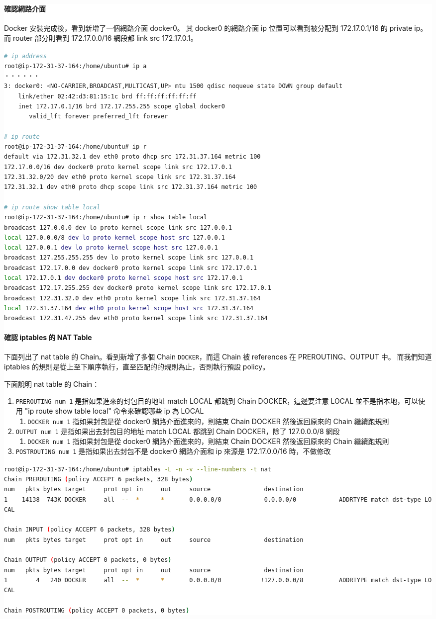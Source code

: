#### 確認網路介面

Docker 安裝完成後，看到新增了一個網路介面 docker0。
其 docker0 的網路介面 ip 位置可以看到被分配到 172.17.0.1/16 的 private ip。而 router 部分則看到 172.17.0.0/16 網段都 link src 172.17.0.1。

```bash
# ip address
root@ip-172-31-37-164:/home/ubuntu# ip a
・・・・・・
3: docker0: <NO-CARRIER,BROADCAST,MULTICAST,UP> mtu 1500 qdisc noqueue state DOWN group default
    link/ether 02:42:d3:81:15:1c brd ff:ff:ff:ff:ff:ff
    inet 172.17.0.1/16 brd 172.17.255.255 scope global docker0
       valid_lft forever preferred_lft forever

# ip route
root@ip-172-31-37-164:/home/ubuntu# ip r
default via 172.31.32.1 dev eth0 proto dhcp src 172.31.37.164 metric 100
172.17.0.0/16 dev docker0 proto kernel scope link src 172.17.0.1
172.31.32.0/20 dev eth0 proto kernel scope link src 172.31.37.164
172.31.32.1 dev eth0 proto dhcp scope link src 172.31.37.164 metric 100

# ip route show table local
root@ip-172-31-37-164:/home/ubuntu# ip r show table local
broadcast 127.0.0.0 dev lo proto kernel scope link src 127.0.0.1
local 127.0.0.0/8 dev lo proto kernel scope host src 127.0.0.1
local 127.0.0.1 dev lo proto kernel scope host src 127.0.0.1
broadcast 127.255.255.255 dev lo proto kernel scope link src 127.0.0.1
broadcast 172.17.0.0 dev docker0 proto kernel scope link src 172.17.0.1
local 172.17.0.1 dev docker0 proto kernel scope host src 172.17.0.1
broadcast 172.17.255.255 dev docker0 proto kernel scope link src 172.17.0.1
broadcast 172.31.32.0 dev eth0 proto kernel scope link src 172.31.37.164
local 172.31.37.164 dev eth0 proto kernel scope host src 172.31.37.164
broadcast 172.31.47.255 dev eth0 proto kernel scope link src 172.31.37.164
```

#### 確認 iptables 的 NAT Table

下面列出了 nat table 的 Chain。看到新增了多個 Chain `DOCKER`，而這 Chain 被 references 在 PREROUTING、OUTPUT 中。
而我們知道 iptables 的規則是從上至下順序執行，直至匹配的的規則為止，否則執行預設 policy。

下面說明 nat table 的 Chain：

1. `PREROUTING num 1` 是指如果進來的封包目的地址 match LOCAL 都跳到 Chain DOCKER，這邊要注意 LOCAL 並不是指本地，可以使用 "ip route show table local" 命令來確認哪些 ip 為 LOCAL
   1. `DOCKER num 1` 指如果封包是從 docker0 網路介面進來的，則結束 Chain DOCKER 然後返回原來的 Chain 繼續跑規則
2. `OUTPUT num 1` 是指如果出去封包目的地址 match LOCAL 都跳到 Chain DOCKER，除了 127.0.0.0/8 網段
   1. `DOCKER num 1` 指如果封包是從 docker0 網路介面進來的，則結束 Chain DOCKER 然後返回原來的 Chain 繼續跑規則
3. `POSTROUTING num 1` 是指如果出去封包不是 docker0 網路介面和 ip 來源是 172.17.0.0/16 時，不做修改

```bash
root@ip-172-31-37-164:/home/ubuntu# iptables -L -n -v --line-numbers -t nat
Chain PREROUTING (policy ACCEPT 6 packets, 328 bytes)
num   pkts bytes target     prot opt in     out     source               destination
1    14138  743K DOCKER     all  --  *      *       0.0.0.0/0            0.0.0.0/0            ADDRTYPE match dst-type LOCAL

Chain INPUT (policy ACCEPT 6 packets, 328 bytes)
num   pkts bytes target     prot opt in     out     source               destination

Chain OUTPUT (policy ACCEPT 0 packets, 0 bytes)
num   pkts bytes target     prot opt in     out     source               destination
1        4   240 DOCKER     all  --  *      *       0.0.0.0/0           !127.0.0.0/8          ADDRTYPE match dst-type LOCAL

Chain POSTROUTING (policy ACCEPT 0 packets, 0 bytes)
```